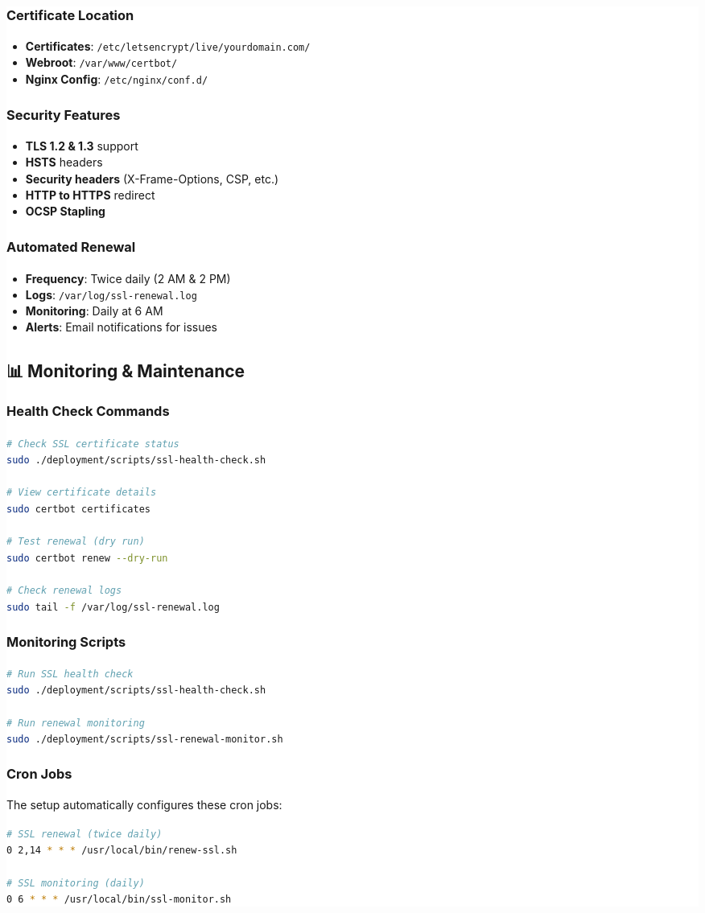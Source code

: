 ### Certificate Location
- **Certificates**: `/etc/letsencrypt/live/yourdomain.com/`
- **Webroot**: `/var/www/certbot/`
- **Nginx Config**: `/etc/nginx/conf.d/`

### Security Features
- **TLS 1.2 & 1.3** support
- **HSTS** headers
- **Security headers** (X-Frame-Options, CSP, etc.)
- **HTTP to HTTPS** redirect
- **OCSP Stapling**

### Automated Renewal
- **Frequency**: Twice daily (2 AM & 2 PM)
- **Logs**: `/var/log/ssl-renewal.log`
- **Monitoring**: Daily at 6 AM
- **Alerts**: Email notifications for issues

## 📊 Monitoring & Maintenance

### Health Check Commands

```bash
# Check SSL certificate status
sudo ./deployment/scripts/ssl-health-check.sh

# View certificate details
sudo certbot certificates

# Test renewal (dry run)
sudo certbot renew --dry-run

# Check renewal logs
sudo tail -f /var/log/ssl-renewal.log
```

### Monitoring Scripts

```bash
# Run SSL health check
sudo ./deployment/scripts/ssl-health-check.sh

# Run renewal monitoring
sudo ./deployment/scripts/ssl-renewal-monitor.sh
```

### Cron Jobs

The setup automatically configures these cron jobs:

```bash
# SSL renewal (twice daily)
0 2,14 * * * /usr/local/bin/renew-ssl.sh

# SSL monitoring (daily)
0 6 * * * /usr/local/bin/ssl-monitor.sh
```
